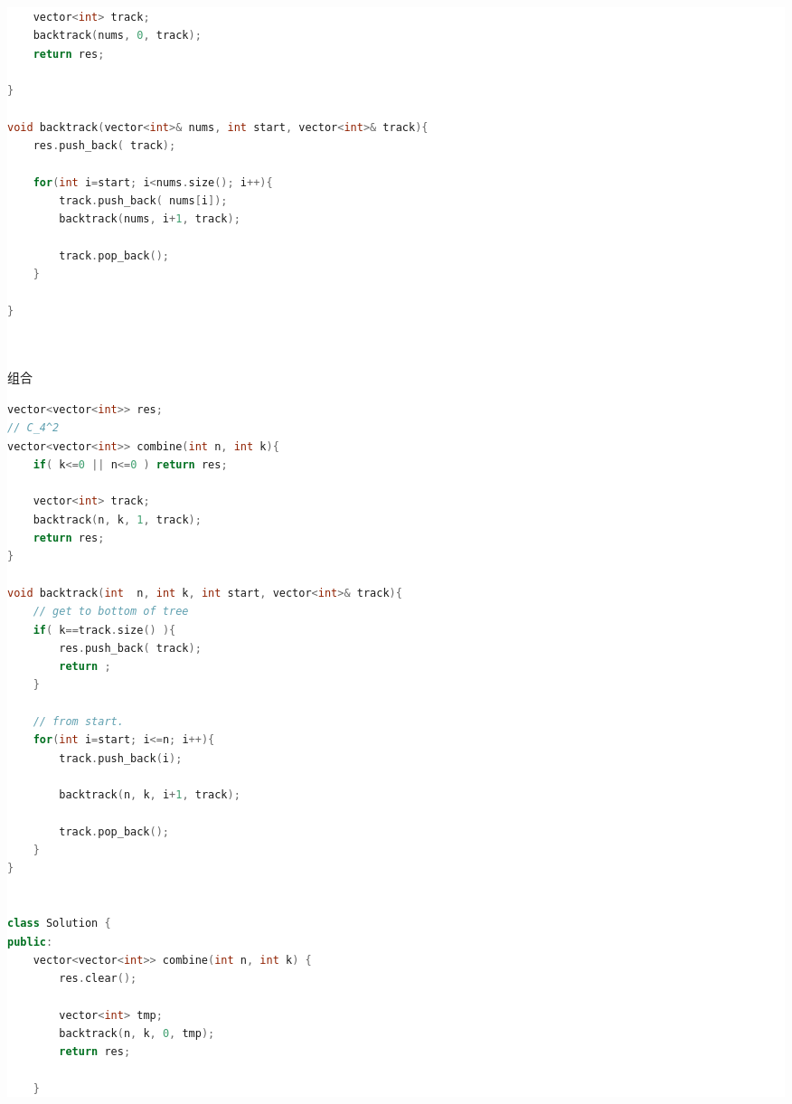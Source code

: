 ```cpp
    vector<int> track;
    backtrack(nums, 0, track);
    return res;

}

void backtrack(vector<int>& nums, int start, vector<int>& track){
    res.push_back( track);
    
    for(int i=start; i<nums.size(); i++){
        track.push_back( nums[i]);
        backtrack(nums, i+1, track);
        
        track.pop_back();
    }

}




```

组合
```cpp
vector<vector<int>> res;
// C_4^2
vector<vector<int>> combine(int n, int k){
    if( k<=0 || n<=0 ) return res;

    vector<int> track;
    backtrack(n, k, 1, track);
    return res;
}

void backtrack(int  n, int k, int start, vector<int>& track){
    // get to bottom of tree
    if( k==track.size() ){
        res.push_back( track);
        return ;
    }

    // from start.
    for(int i=start; i<=n; i++){
        track.push_back(i);
        
        backtrack(n, k, i+1, track);
        
        track.pop_back();
    }
}


class Solution {
public:
    vector<vector<int>> combine(int n, int k) {
        res.clear();

        vector<int> tmp;
        backtrack(n, k, 0, tmp);
        return res;

    }

```